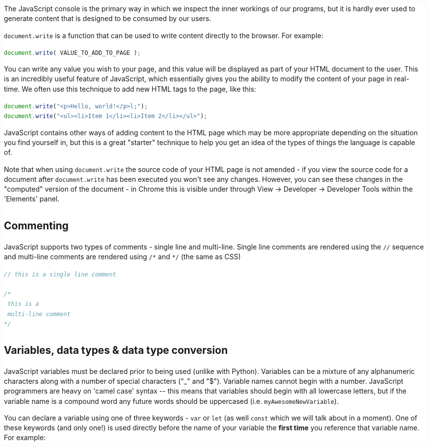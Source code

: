 The JavaScript console is the primary way in which we inspect the inner workings of our programs, but it is hardly ever used to generate content that is designed to be consumed by our users.

`document.write` is a function that can be used to write content directly to the browser. For example:

```js
document.write( VALUE_TO_ADD_TO_PAGE );
```

You can write any value you wish to your page, and this value will be displayed as part of your HTML document to the user. This is an incredibly useful feature of JavaScript, which essentially gives you the ability to modify the content of your page in real-time. We often use this technique to add new HTML tags to the page, like this:

```js
document.write("<p>Hello, world!</p>l;");
document.write("<ul><li>Item 1</li><li>Item 2</li></ul>");
```

JavaScript contains other ways of adding content to the HTML page which may be more appropriate depending on the situation you find yourself in, but this is a great "starter" technique to help you get an idea of the types of things the language is capable of.

Note that when using `document.write` the source code of your HTML page is not amended - if you view the source code for a document after `document.write` has been executed you won't see any changes. However, you can see these changes in the "computed" version of the document - in Chrome this is visible under through View -> Developer -> Developer Tools within the 'Elements' panel.

## Commenting

JavaScript supports two types of comments - single line and multi-line. Single line comments are rendered using the `//` sequence and multi-line comments are rendered using `/*` and `*/` (the same as CSS)

```js
// this is a single line comment
 
/*
 this is a 
 multi-line comment
*/
```

## Variables, data types & data type conversion

JavaScript variables must be declared prior to being used (unlike with Python). Variables can be a mixture of any alphanumeric characters along with a number of special characters ("_" and "$"). Variable names cannot begin with a number. JavaScript programmers are heavy on 'camel case' syntax -- this means that variables should begin with all lowercase letters, but if the variable name is a compound word any future words should be uppercased (i.e. `myAwesomeNewVariable`).

You can declare a variable using one of three keywords - `var` or `let` (as well `const` which we will talk about in a moment). One of these keywords (and only one!) is used directly before the name of your variable the **first time** you reference that variable name. For example:
